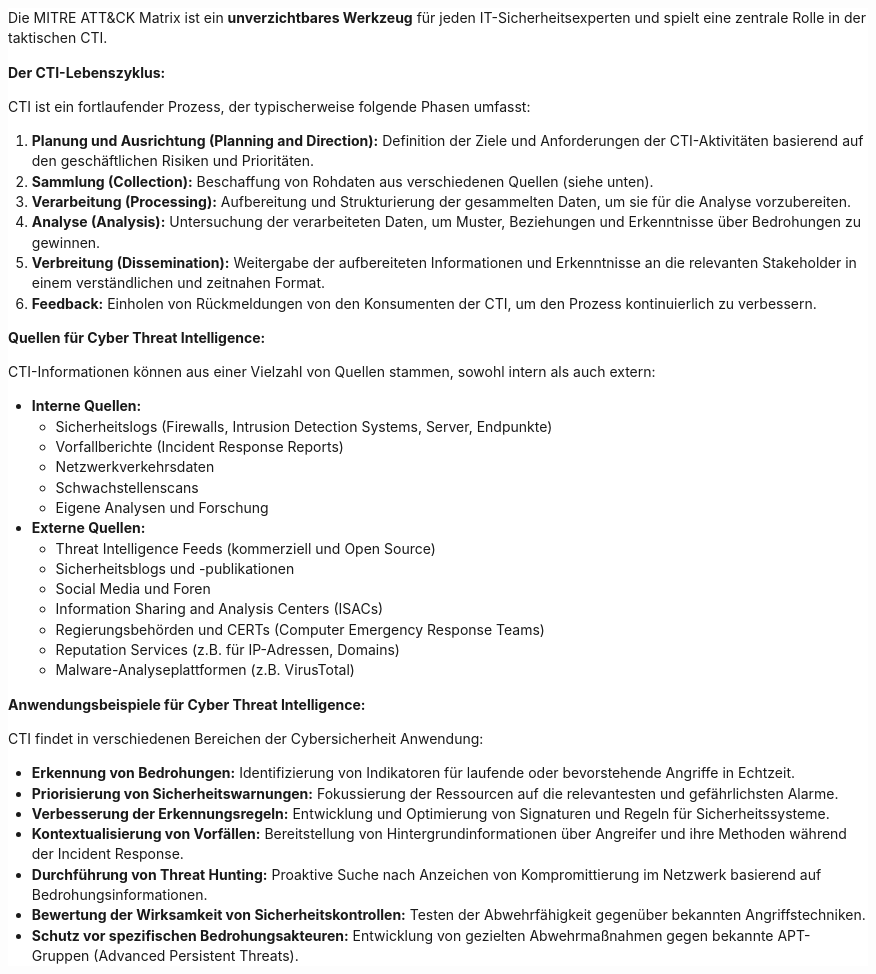 Die MITRE ATT&CK Matrix ist ein **unverzichtbares Werkzeug** für jeden IT-Sicherheitsexperten und spielt eine zentrale Rolle in der taktischen CTI.

**Der CTI-Lebenszyklus:**

CTI ist ein fortlaufender Prozess, der typischerweise folgende Phasen umfasst:

1. **Planung und Ausrichtung (Planning and Direction):** Definition der Ziele und Anforderungen der CTI-Aktivitäten basierend auf den geschäftlichen Risiken und Prioritäten.
2. **Sammlung (Collection):** Beschaffung von Rohdaten aus verschiedenen Quellen (siehe unten).
3. **Verarbeitung (Processing):** Aufbereitung und Strukturierung der gesammelten Daten, um sie für die Analyse vorzubereiten.
4. **Analyse (Analysis):** Untersuchung der verarbeiteten Daten, um Muster, Beziehungen und Erkenntnisse über Bedrohungen zu gewinnen.
5. **Verbreitung (Dissemination):** Weitergabe der aufbereiteten Informationen und Erkenntnisse an die relevanten Stakeholder in einem verständlichen und zeitnahen Format.
6. **Feedback:** Einholen von Rückmeldungen von den Konsumenten der CTI, um den Prozess kontinuierlich zu verbessern.

**Quellen für Cyber Threat Intelligence:**

CTI-Informationen können aus einer Vielzahl von Quellen stammen, sowohl intern als auch extern:

- **Interne Quellen:**
    - Sicherheitslogs (Firewalls, Intrusion Detection Systems, Server, Endpunkte)
    - Vorfallberichte (Incident Response Reports)
    - Netzwerkverkehrsdaten
    - Schwachstellenscans
    - Eigene Analysen und Forschung
- **Externe Quellen:**
    - Threat Intelligence Feeds (kommerziell und Open Source)
    - Sicherheitsblogs und -publikationen
    - Social Media und Foren
    - Information Sharing and Analysis Centers (ISACs)
    - Regierungsbehörden und CERTs (Computer Emergency Response Teams)
    - Reputation Services (z.B. für IP-Adressen, Domains)
    - Malware-Analyseplattformen (z.B. VirusTotal)

**Anwendungsbeispiele für Cyber Threat Intelligence:**

CTI findet in verschiedenen Bereichen der Cybersicherheit Anwendung:

- **Erkennung von Bedrohungen:** Identifizierung von Indikatoren für laufende oder bevorstehende Angriffe in Echtzeit.
- **Priorisierung von Sicherheitswarnungen:** Fokussierung der Ressourcen auf die relevantesten und gefährlichsten Alarme.
- **Verbesserung der Erkennungsregeln:** Entwicklung und Optimierung von Signaturen und Regeln für Sicherheitssysteme.
- **Kontextualisierung von Vorfällen:** Bereitstellung von Hintergrundinformationen über Angreifer und ihre Methoden während der Incident Response.
- **Durchführung von Threat Hunting:** Proaktive Suche nach Anzeichen von Kompromittierung im Netzwerk basierend auf Bedrohungsinformationen.
- **Bewertung der Wirksamkeit von Sicherheitskontrollen:** Testen der Abwehrfähigkeit gegenüber bekannten Angriffstechniken.
- **Schutz vor spezifischen Bedrohungsakteuren:** Entwicklung von gezielten Abwehrmaßnahmen gegen bekannte APT-Gruppen (Advanced Persistent Threats).
